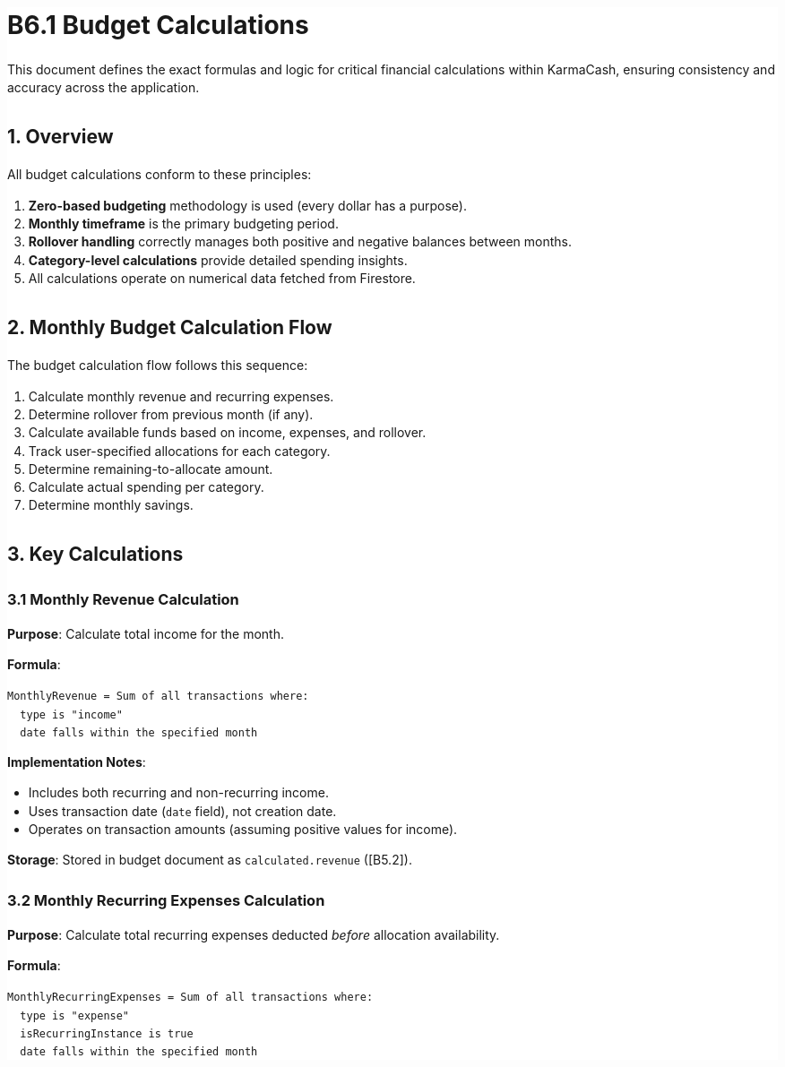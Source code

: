# B6.1 Budget Calculations

This document defines the exact formulas and logic for critical financial calculations within KarmaCash, ensuring consistency and accuracy across the application.

## 1. Overview

All budget calculations conform to these principles:

1. **Zero-based budgeting** methodology is used (every dollar has a purpose).
2. **Monthly timeframe** is the primary budgeting period.
3. **Rollover handling** correctly manages both positive and negative balances between months.
4. **Category-level calculations** provide detailed spending insights.
5. All calculations operate on numerical data fetched from Firestore.

## 2. Monthly Budget Calculation Flow

The budget calculation flow follows this sequence:

1. Calculate monthly revenue and recurring expenses.
2. Determine rollover from previous month (if any).
3. Calculate available funds based on income, expenses, and rollover.
4. Track user-specified allocations for each category.
5. Determine remaining-to-allocate amount.
6. Calculate actual spending per category.
7. Determine monthly savings.

## 3. Key Calculations

### 3.1 Monthly Revenue Calculation

**Purpose**: Calculate total income for the month.

**Formula**:
```
MonthlyRevenue = Sum of all transactions where:
  type is "income"
  date falls within the specified month
```

**Implementation Notes**:
- Includes both recurring and non-recurring income.
- Uses transaction date (`date` field), not creation date.
- Operates on transaction amounts (assuming positive values for income).

**Storage**: Stored in budget document as `calculated.revenue` ([B5.2]).

### 3.2 Monthly Recurring Expenses Calculation

**Purpose**: Calculate total recurring expenses deducted *before* allocation availability.

**Formula**:
```
MonthlyRecurringExpenses = Sum of all transactions where:
  type is "expense"
  isRecurringInstance is true
  date falls within the specified month
```

